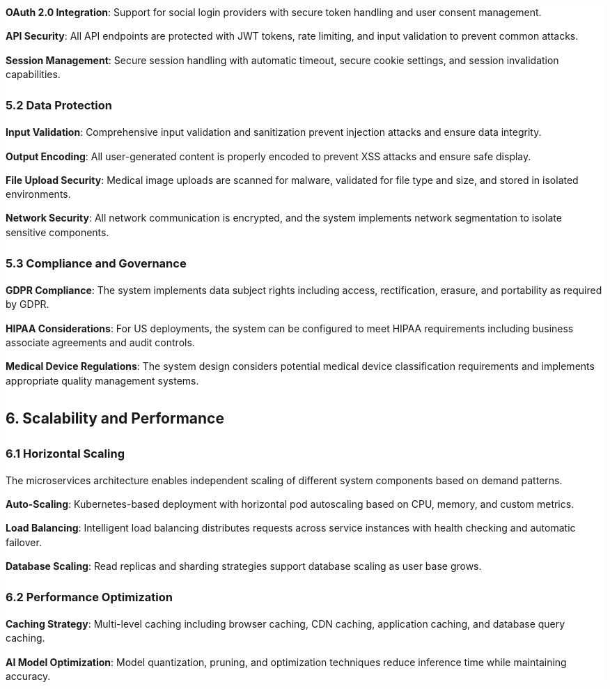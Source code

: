 **OAuth 2.0 Integration**: Support for social login providers with secure token handling and user consent management.

**API Security**: All API endpoints are protected with JWT tokens, rate limiting, and input validation to prevent common attacks.

**Session Management**: Secure session handling with automatic timeout, secure cookie settings, and session invalidation capabilities.

### 5.2 Data Protection

**Input Validation**: Comprehensive input validation and sanitization prevent injection attacks and ensure data integrity.

**Output Encoding**: All user-generated content is properly encoded to prevent XSS attacks and ensure safe display.

**File Upload Security**: Medical image uploads are scanned for malware, validated for file type and size, and stored in isolated environments.

**Network Security**: All network communication is encrypted, and the system implements network segmentation to isolate sensitive components.

### 5.3 Compliance and Governance

**GDPR Compliance**: The system implements data subject rights including access, rectification, erasure, and portability as required by GDPR.

**HIPAA Considerations**: For US deployments, the system can be configured to meet HIPAA requirements including business associate agreements and audit controls.

**Medical Device Regulations**: The system design considers potential medical device classification requirements and implements appropriate quality management systems.

## 6. Scalability and Performance

### 6.1 Horizontal Scaling

The microservices architecture enables independent scaling of different system components based on demand patterns.

**Auto-Scaling**: Kubernetes-based deployment with horizontal pod autoscaling based on CPU, memory, and custom metrics.

**Load Balancing**: Intelligent load balancing distributes requests across service instances with health checking and automatic failover.

**Database Scaling**: Read replicas and sharding strategies support database scaling as user base grows.

### 6.2 Performance Optimization

**Caching Strategy**: Multi-level caching including browser caching, CDN caching, application caching, and database query caching.

**AI Model Optimization**: Model quantization, pruning, and optimization techniques reduce inference time while maintaining accuracy.
